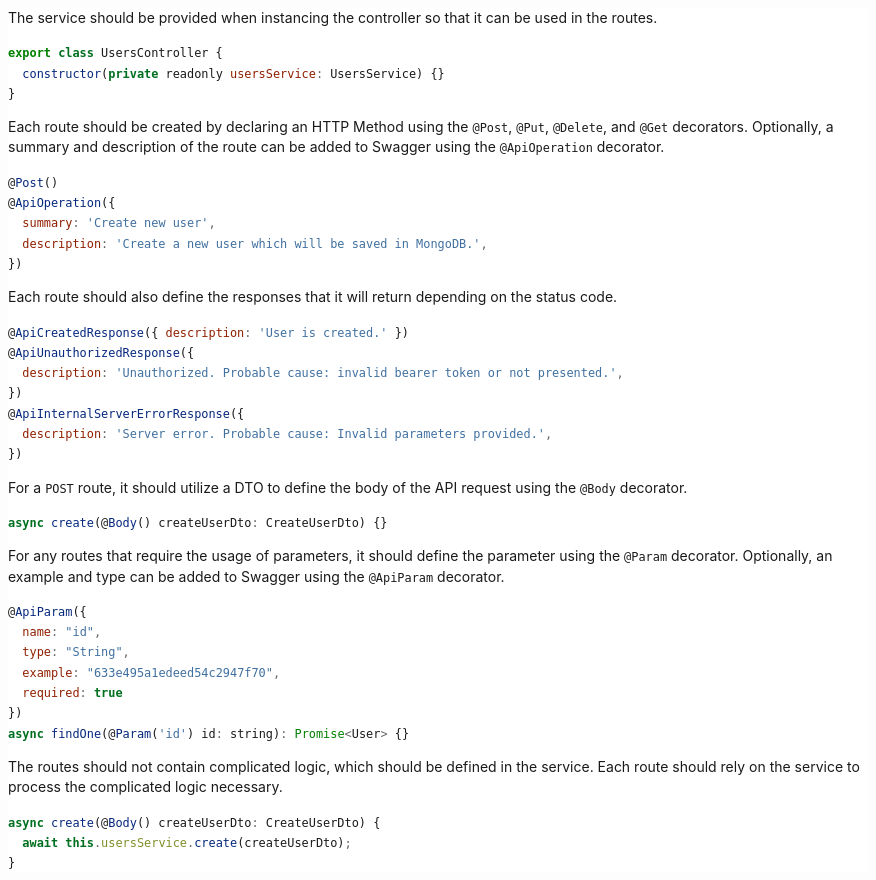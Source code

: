 The service should be provided when instancing the controller so that it can be used in the routes.

```javascript
export class UsersController {
  constructor(private readonly usersService: UsersService) {}
}
```

Each route should be created by declaring an HTTP Method using the `@Post`, `@Put`, `@Delete`, and `@Get` decorators. Optionally, a summary and description of the route can be added to Swagger using the `@ApiOperation` decorator.

```javascript
@Post()
@ApiOperation({
  summary: 'Create new user',
  description: 'Create a new user which will be saved in MongoDB.',
})
```

Each route should also define the responses that it will return depending on the status code.

```javascript
@ApiCreatedResponse({ description: 'User is created.' })
@ApiUnauthorizedResponse({
  description: 'Unauthorized. Probable cause: invalid bearer token or not presented.',
})
@ApiInternalServerErrorResponse({
  description: 'Server error. Probable cause: Invalid parameters provided.',
})
```

For a `POST` route, it should utilize a DTO to define the body of the API request using the `@Body` decorator.

```javascript
async create(@Body() createUserDto: CreateUserDto) {}
```

For any routes that require the usage of parameters, it should define the parameter using the `@Param` decorator. Optionally, an example and type can be added to Swagger using the `@ApiParam` decorator.

```javascript
@ApiParam({
  name: "id",
  type: "String",
  example: "633e495a1edeed54c2947f70",
  required: true
})
async findOne(@Param('id') id: string): Promise<User> {}
```

The routes should not contain complicated logic, which should be defined in the service. Each route should rely on the service to process the complicated logic necessary.

```javascript
async create(@Body() createUserDto: CreateUserDto) {
  await this.usersService.create(createUserDto);
}
```
